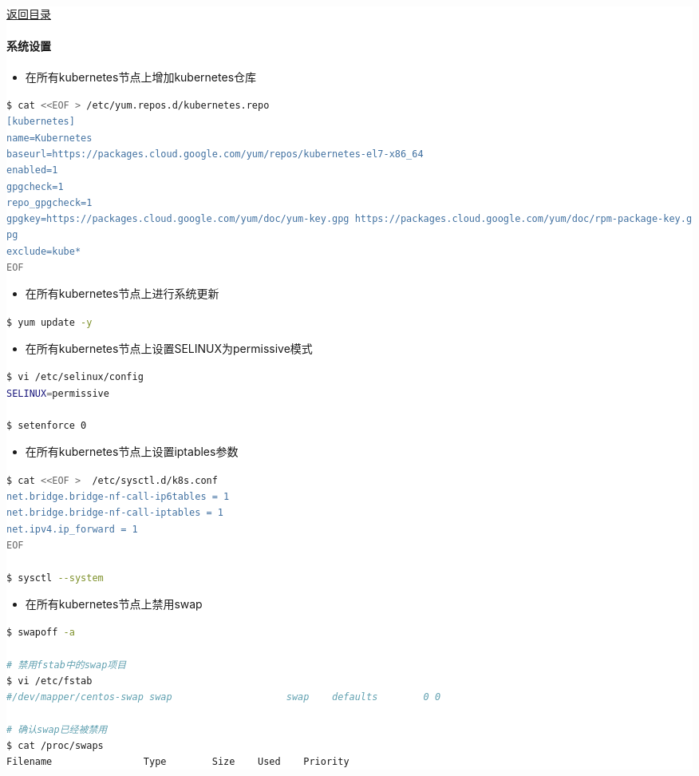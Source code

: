 
[返回目录](#目录)

#### 系统设置

- 在所有kubernetes节点上增加kubernetes仓库

```sh
$ cat <<EOF > /etc/yum.repos.d/kubernetes.repo
[kubernetes]
name=Kubernetes
baseurl=https://packages.cloud.google.com/yum/repos/kubernetes-el7-x86_64
enabled=1
gpgcheck=1
repo_gpgcheck=1
gpgkey=https://packages.cloud.google.com/yum/doc/yum-key.gpg https://packages.cloud.google.com/yum/doc/rpm-package-key.gpg
exclude=kube*
EOF
```

- 在所有kubernetes节点上进行系统更新

```sh
$ yum update -y
```

- 在所有kubernetes节点上设置SELINUX为permissive模式

```sh
$ vi /etc/selinux/config
SELINUX=permissive

$ setenforce 0
```

- 在所有kubernetes节点上设置iptables参数

```sh
$ cat <<EOF >  /etc/sysctl.d/k8s.conf
net.bridge.bridge-nf-call-ip6tables = 1
net.bridge.bridge-nf-call-iptables = 1
net.ipv4.ip_forward = 1
EOF

$ sysctl --system
```

- 在所有kubernetes节点上禁用swap

```sh
$ swapoff -a

# 禁用fstab中的swap项目
$ vi /etc/fstab
#/dev/mapper/centos-swap swap                    swap    defaults        0 0

# 确认swap已经被禁用
$ cat /proc/swaps
Filename                Type        Size    Used    Priority
```

